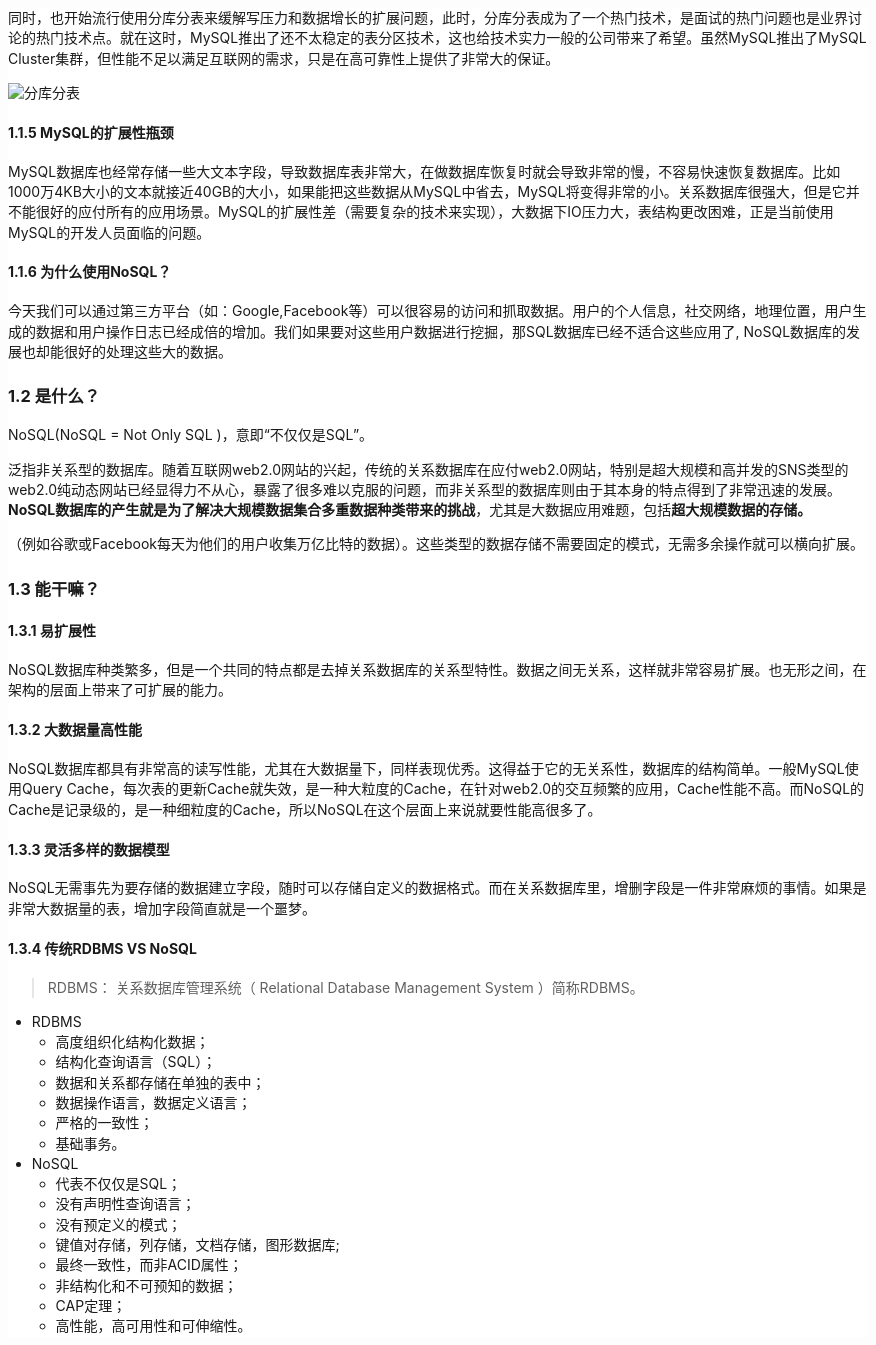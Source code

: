 同时，也开始流行使用分库分表来缓解写压力和数据增长的扩展问题，此时，分库分表成为了一个热门技术，是面试的热门问题也是业界讨论的热门技术点。就在这时，MySQL推出了还不太稳定的表分区技术，这也给技术实力一般的公司带来了希望。虽然MySQL推出了MySQL Cluster集群，但性能不足以满足互联网的需求，只是在高可靠性上提供了非常大的保证。

![分库分表](http://yanxuan.nosdn.127.net/a80781a522296ae7090602feb72aaf79.png)

#### 1.1.5 MySQL的扩展性瓶颈

MySQL数据库也经常存储一些大文本字段，导致数据库表非常大，在做数据库恢复时就会导致非常的慢，不容易快速恢复数据库。比如1000万4KB大小的文本就接近40GB的大小，如果能把这些数据从MySQL中省去，MySQL将变得非常的小。关系数据库很强大，但是它并不能很好的应付所有的应用场景。MySQL的扩展性差（需要复杂的技术来实现），大数据下IO压力大，表结构更改困难，正是当前使用MySQL的开发人员面临的问题。

#### 1.1.6 为什么使用NoSQL？

今天我们可以通过第三方平台（如：Google,Facebook等）可以很容易的访问和抓取数据。用户的个人信息，社交网络，地理位置，用户生成的数据和用户操作日志已经成倍的增加。我们如果要对这些用户数据进行挖掘，那SQL数据库已经不适合这些应用了, NoSQL数据库的发展也却能很好的处理这些大的数据。

### 1.2 是什么？

NoSQL(NoSQL = Not Only SQL )，意即“不仅仅是SQL”。

泛指非关系型的数据库。随着互联网web2.0网站的兴起，传统的关系数据库在应付web2.0网站，特别是超大规模和高并发的SNS类型的web2.0纯动态网站已经显得力不从心，暴露了很多难以克服的问题，而非关系型的数据库则由于其本身的特点得到了非常迅速的发展。**NoSQL数据库的产生就是为了解决大规模数据集合多重数据种类带来的挑战**，尤其是大数据应用难题，包括**超大规模数据的存储。**

（例如谷歌或Facebook每天为他们的用户收集万亿比特的数据）。这些类型的数据存储不需要固定的模式，无需多余操作就可以横向扩展。

### 1.3 能干嘛？

#### 1.3.1 易扩展性

NoSQL数据库种类繁多，但是一个共同的特点都是去掉关系数据库的关系型特性。数据之间无关系，这样就非常容易扩展。也无形之间，在架构的层面上带来了可扩展的能力。

#### 1.3.2 大数据量高性能

NoSQL数据库都具有非常高的读写性能，尤其在大数据量下，同样表现优秀。这得益于它的无关系性，数据库的结构简单。一般MySQL使用Query Cache，每次表的更新Cache就失效，是一种大粒度的Cache，在针对web2.0的交互频繁的应用，Cache性能不高。而NoSQL的Cache是记录级的，是一种细粒度的Cache，所以NoSQL在这个层面上来说就要性能高很多了。

#### 1.3.3 灵活多样的数据模型

NoSQL无需事先为要存储的数据建立字段，随时可以存储自定义的数据格式。而在关系数据库里，增删字段是一件非常麻烦的事情。如果是非常大数据量的表，增加字段简直就是一个噩梦。

#### 1.3.4 传统RDBMS VS NoSQL

> RDBMS： 关系数据库管理系统（ Relational Database Management System ）简称RDBMS。

- RDBMS
  - 高度组织化结构化数据；
  - 结构化查询语言（SQL）；
  - 数据和关系都存储在单独的表中；
  - 数据操作语言，数据定义语言；
  - 严格的一致性；
  - 基础事务。
- NoSQL
  - 代表不仅仅是SQL；
  - 没有声明性查询语言；
  - 没有预定义的模式；
  - 键值对存储，列存储，文档存储，图形数据库;
  - 最终一致性，而非ACID属性；
  - 非结构化和不可预知的数据；
  - CAP定理；
  - 高性能，高可用性和可伸缩性。
